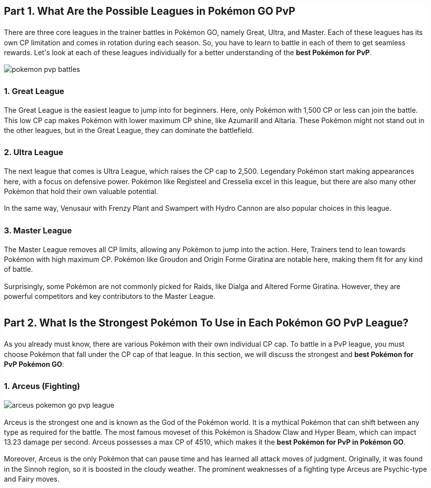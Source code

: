 ## Part 1. What Are the Possible Leagues in Pokémon GO PvP

There are three core leagues in the trainer battles in Pokémon GO, namely Great, Ultra, and Master. Each of these leagues has its own CP limitation and comes in rotation during each season. So, you have to learn to battle in each of them to get seamless rewards. Let's look at each of these leagues individually for a better understanding of the **best Pokémon for PvP**.

![pokemon pvp battles](https://images.wondershare.com/drfone/article/2024/02/everything-to-know-about-pvp-2.jpg)

### 1\. Great League

The Great League is the easiest league to jump into for beginners. Here, only Pokémon with 1,500 CP or less can join the battle. This low CP cap makes Pokémon with lower maximum CP shine, like Azumarill and Altaria. These Pokémon might not stand out in the other leagues, but in the Great League, they can dominate the battlefield.

### 2\. Ultra League

The next league that comes is Ultra League, which raises the CP cap to 2,500. Legendary Pokémon start making appearances here, with a focus on defensive power. Pokémon like Registeel and Cresselia excel in this league, but there are also many other Pokémon that hold their own valuable potential.

In the same way, Venusaur with Frenzy Plant and Swampert with Hydro Cannon are also popular choices in this league.

### 3\. Master League

The Master League removes all CP limits, allowing any Pokémon to jump into the action. Here, Trainers tend to lean towards Pokémon with high maximum CP. Pokémon like Groudon and Origin Forme Giratina are notable here, making them fit for any kind of battle.

Surprisingly, some Pokémon are not commonly picked for Raids, like Dialga and Altered Forme Giratina. However, they are powerful competitors and key contributors to the Master League.

## Part 2. What Is the Strongest Pokémon To Use in Each Pokémon GO PvP League?

As you already must know, there are various Pokémon with their own individual CP cap. To battle in a PvP league, you must choose Pokémon that fall under the CP cap of that league. In this section, we will discuss the strongest and **best Pokémon for PvP Pokémon GO**:

### 1\. Arceus (Fighting)

![arceus pokemon go pvp league](https://images.wondershare.com/drfone/article/2024/02/everything-to-know-about-pvp-3.jpg)

Arceus is the strongest one and is known as the God of the Pokémon world. It is a mythical Pokémon that can shift between any type as required for the battle. The most famous moveset of this Pokémon is Shadow Claw and Hyper Beam, which can impact 13.23 damage per second. Arceus possesses a max CP of 4510, which makes it the **best Pokémon for PvP in Pokémon GO**.

Moreover, Arceus is the only Pokémon that can pause time and has learned all attack moves of judgment. Originally, it was found in the Sinnoh region, so it is boosted in the cloudy weather. The prominent weaknesses of a fighting type Arceus are Psychic-type and Fairy moves.
